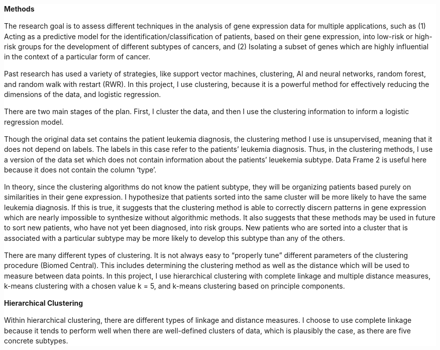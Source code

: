 **Methods**

The research goal is to assess different techniques in the analysis of
gene expression data for multiple applications, such as (1) Acting as a
predictive model for the identification/classification of patients,
based on their gene expression, into low-risk or high-risk groups for
the development of different subtypes of cancers, and (2) Isolating a
subset of genes which are highly influential in the context of a
particular form of cancer.

Past research has used a variety of strategies, like support vector
machines, clustering, AI and neural networks, random forest, and random
walk with restart (RWR). In this project, I use clustering, because it
is a powerful method for effectively reducing the dimensions of the
data, and logistic regression.

There are two main stages of the plan. First, I cluster the data, and
then I use the clustering information to inform a logistic regression
model.

Though the original data set contains the patient leukemia diagnosis,
the clustering method I use is unsupervised, meaning that it does not
depend on labels. The labels in this case refer to the patients’
leukemia diagnosis. Thus, in the clustering methods, I use a version of
the data set which does not contain information about the patients’
leuekemia subtype. Data Frame 2 is useful here because it does not
contain the column ‘type’.

In theory, since the clustering algorithms do not know the patient
subtype, they will be organizing patients based purely on similarities
in their gene expression. I hypothesize that patients sorted into the
same cluster will be more likely to have the same leukemia diagnosis. If
this is true, it suggests that the clustering method is able to
correctly discern patterns in gene expression which are nearly
impossible to synthesize without algorithmic methods. It also suggests
that these methods may be used in future to sort new patients, who have
not yet been diagnosed, into risk groups. New patients who are sorted
into a cluster that is associated with a particular subtype may be more
likely to develop this subtype than any of the others.

There are many different types of clustering. It is not always easy to
“properly tune” different parameters of the clustering procedure (Biomed
Central). This includes determining the clustering method as well as the
distance which will be used to measure between data points. In this
project, I use hierarchical clustering with complete linkage and
multiple distance measures, k-means clustering with a chosen value k =
5, and k-means clustering based on principle components.

**Hierarchical Clustering**

Within hierarchical clustering, there are different types of linkage and
distance measures. I choose to use complete linkage because it tends to
perform well when there are well-defined clusters of data, which is
plausibly the case, as there are five concrete subtypes.
